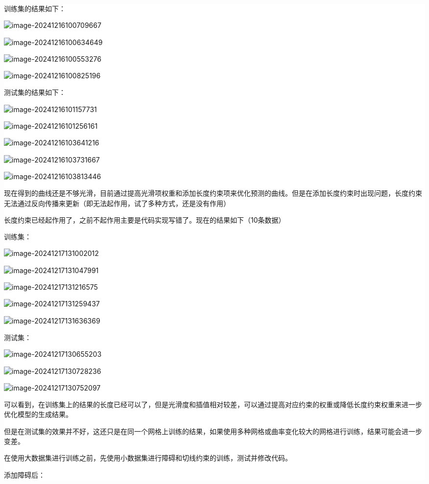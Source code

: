 训练集的结果如下：

![image-20241216100709667](https://raw.githubusercontent.com/poinne/md-pic/main/image-20241216100709667.png)

![image-20241216100634649](https://raw.githubusercontent.com/poinne/md-pic/main/image-20241216100634649.png)

![image-20241216100553276](https://raw.githubusercontent.com/poinne/md-pic/main/image-20241216100553276.png)

![image-20241216100825196](https://raw.githubusercontent.com/poinne/md-pic/main/image-20241216100825196.png)

测试集的结果如下：

![image-20241216101157731](https://raw.githubusercontent.com/poinne/md-pic/main/image-20241216101157731.png)

![image-20241216101256161](https://raw.githubusercontent.com/poinne/md-pic/main/image-20241216101256161.png)

![image-20241216103641216](https://raw.githubusercontent.com/poinne/md-pic/main/image-20241216103641216.png)

![image-20241216103731667](https://raw.githubusercontent.com/poinne/md-pic/main/image-20241216103731667.png)

![image-20241216103813446](https://raw.githubusercontent.com/poinne/md-pic/main/image-20241216103813446.png)

现在得到的曲线还是不够光滑，目前通过提高光滑项权重和添加长度约束项来优化预测的曲线。但是在添加长度约束时出现问题，长度约束无法通过反向传播来更新（即无法起作用，试了多种方式，还是没有作用）

长度约束已经起作用了，之前不起作用主要是代码实现写错了。现在的结果如下（10条数据）

训练集：

![image-20241217131002012](https://raw.githubusercontent.com/poinne/md-pic/main/image-20241217131002012.png)

![image-20241217131047991](https://raw.githubusercontent.com/poinne/md-pic/main/image-20241217131047991.png)

![image-20241217131216575](https://raw.githubusercontent.com/poinne/md-pic/main/image-20241217131216575.png)

![image-20241217131259437](https://raw.githubusercontent.com/poinne/md-pic/main/image-20241217131259437.png)

![image-20241217131636369](https://raw.githubusercontent.com/poinne/md-pic/main/image-20241217131636369.png)

测试集：

![image-20241217130655203](https://raw.githubusercontent.com/poinne/md-pic/main/image-20241217130655203.png)

![image-20241217130728236](https://raw.githubusercontent.com/poinne/md-pic/main/image-20241217130728236.png)

![image-20241217130752097](https://raw.githubusercontent.com/poinne/md-pic/main/image-20241217130752097.png)

可以看到，在训练集上的结果的长度已经可以了，但是光滑度和插值相对较差，可以通过提高对应约束的权重或降低长度约束权重来进一步优化模型的生成结果。

但是在测试集的效果并不好，这还只是在同一个网格上训练的结果，如果使用多种网格或曲率变化较大的网格进行训练，结果可能会进一步变差。 

在使用大数据集进行训练之前，先使用小数据集进行障碍和切线约束的训练，测试并修改代码。

添加障碍后：
